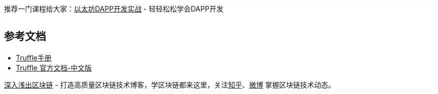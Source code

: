 
推荐一门课程给大家：[以太坊DAPP开发实战](https://ke.qq.com/course/335169?flowToken=1010386) - 轻轻松松学会DAPP开发


## 参考文档

* [Truffle手册](http://truffleframework.com/tutorials/pet-shop)
* [Truffle 官方文档-中文版](https://learnblockchain.cn/docs/truffle/)


[深入浅出区块链](https://learnblockchain.cn/) - 打造高质量区块链技术博客，学区块链都来这里，关注[知乎](https://www.zhihu.com/people/xiong-li-bing/activities)、[微博](https://weibo.com/517623789) 掌握区块链技术动态。


